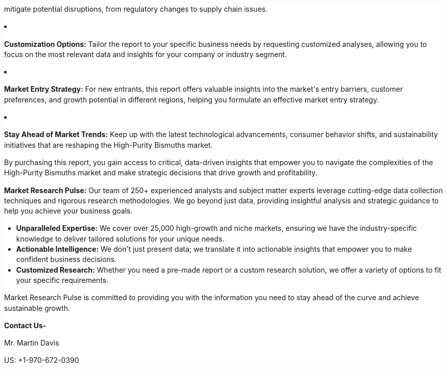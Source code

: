 mitigate potential disruptions, from regulatory changes to supply chain issues.</p></li><li><p><strong>Customization Options:</strong> Tailor the report to your specific business needs by requesting customized analyses, allowing you to focus on the most relevant data and insights for your company or industry segment.</p></li><li><p><strong>Market Entry Strategy:</strong> For new entrants, this report offers valuable insights into the market's entry barriers, customer preferences, and growth potential in different regions, helping you formulate an effective market entry strategy.</p></li><li><p><strong>Stay Ahead of Market Trends:</strong> Keep up with the latest technological advancements, consumer behavior shifts, and sustainability initiatives that are reshaping the High-Purity Bismuths market.</p></li></ol><p>By purchasing this report, you gain access to critical, data-driven insights that empower you to navigate the complexities of the High-Purity Bismuths market and make strategic decisions that drive growth and profitability.</p><p><strong>Market Research Pulse:</strong>&nbsp;Our team of 250+ experienced analysts and subject matter experts leverage cutting-edge data collection techniques and rigorous research methodologies. We go beyond just data, providing insightful analysis and strategic guidance to help you achieve your business goals.</p><ul><li><strong>Unparalleled Expertise:</strong>&nbsp;We cover over 25,000 high-growth and niche markets, ensuring we have the industry-specific knowledge to deliver tailored solutions for your unique needs.</li><li><strong>Actionable Intelligence:</strong>&nbsp;We don't just present data; we translate it into actionable insights that empower you to make confident business decisions.</li><li><strong>Customized Research:</strong>&nbsp;Whether you need a pre-made report or a custom research solution, we offer a variety of options to fit your specific requirements.</li></ul><p>Market Research Pulse is committed to providing you with the information you need to stay ahead of the curve and achieve sustainable growth.</p><p><strong>Contact Us-</strong></p><p>Mr. Martin Davis</p><p>US: +1-970-672-0390</p>